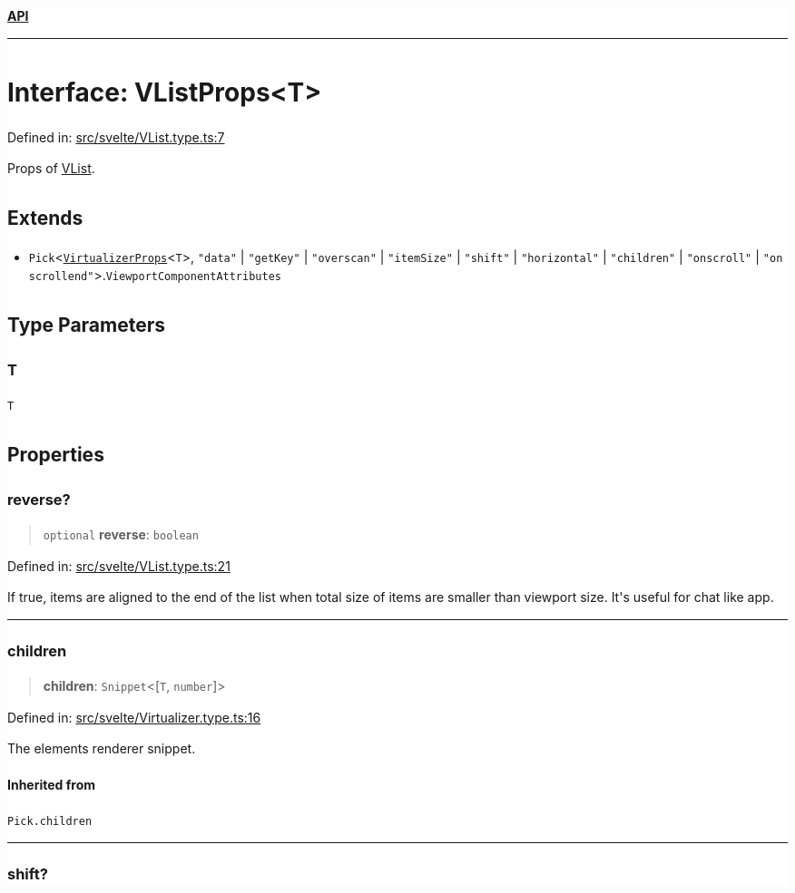 [**API**](../../API.md)

***

# Interface: VListProps\<T\>

Defined in: [src/svelte/VList.type.ts:7](https://github.com/inokawa/virtua/blob/9beb70eb109c037ab86ea839e5f119e979768d35/src/svelte/VList.type.ts#L7)

Props of [VList](../type-aliases/VList.md).

## Extends

- `Pick`\<[`VirtualizerProps`](VirtualizerProps.md)\<`T`\>, `"data"` \| `"getKey"` \| `"overscan"` \| `"itemSize"` \| `"shift"` \| `"horizontal"` \| `"children"` \| `"onscroll"` \| `"onscrollend"`\>.`ViewportComponentAttributes`

## Type Parameters

### T

`T`

## Properties

### reverse?

> `optional` **reverse**: `boolean`

Defined in: [src/svelte/VList.type.ts:21](https://github.com/inokawa/virtua/blob/9beb70eb109c037ab86ea839e5f119e979768d35/src/svelte/VList.type.ts#L21)

If true, items are aligned to the end of the list when total size of items are smaller than viewport size. It's useful for chat like app.

***

### children

> **children**: `Snippet`\<\[`T`, `number`\]\>

Defined in: [src/svelte/Virtualizer.type.ts:16](https://github.com/inokawa/virtua/blob/9beb70eb109c037ab86ea839e5f119e979768d35/src/svelte/Virtualizer.type.ts#L16)

The elements renderer snippet.

#### Inherited from

`Pick.children`

***

### shift?
